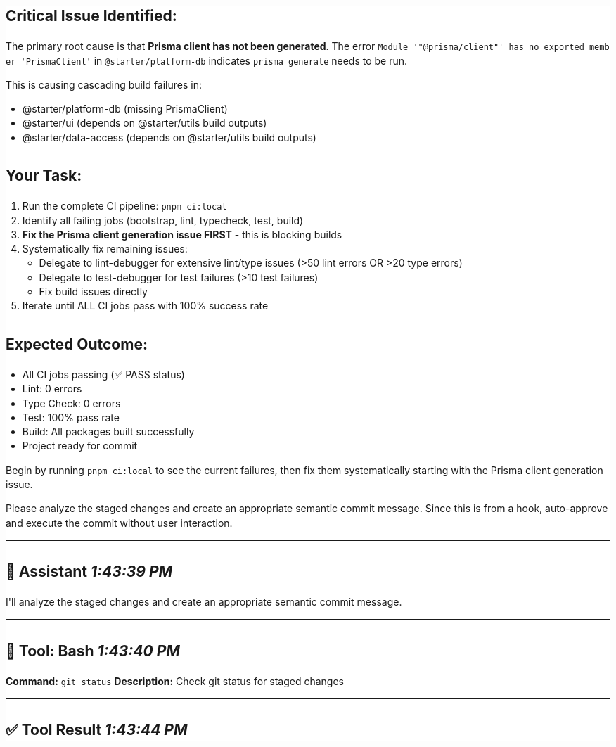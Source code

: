 ## Critical Issue Identified:
The primary root cause is that **Prisma client has not been generated**. The error `Module '"@prisma/client"' has no exported member 'PrismaClient'` in `@starter/platform-db` indicates `prisma generate` needs to be run.

This is causing cascading build failures in:
- @starter/platform-db (missing PrismaClient)
- @starter/ui (depends on @starter/utils build outputs)
- @starter/data-access (depends on @starter/utils build outputs)

## Your Task:
1. Run the complete CI pipeline: `pnpm ci:local`
2. Identify all failing jobs (bootstrap, lint, typecheck, test, build)
3. **Fix the Prisma client generation issue FIRST** - this is blocking builds
4. Systematically fix remaining issues:
   - Delegate to lint-debugger for extensive lint/type issues (>50 lint errors OR >20 type errors)
   - Delegate to test-debugger for test failures (>10 test failures)
   - Fix build issues directly
5. Iterate until ALL CI jobs pass with 100% success rate

## Expected Outcome:
- All CI jobs passing (✅ PASS status)
- Lint: 0 errors
- Type Check: 0 errors  
- Test: 100% pass rate
- Build: All packages built successfully
- Project ready for commit

Begin by running `pnpm ci:local` to see the current failures, then fix them systematically starting with the Prisma client generation issue.

Please analyze the staged changes and create an appropriate semantic commit message.
Since this is from a hook, auto-approve and execute the commit without user interaction.

---

## 🤖 Assistant _1:43:39 PM_

I'll analyze the staged changes and create an appropriate semantic commit message.

---

## 🔧 Tool: Bash _1:43:40 PM_

**Command:** `git status`
**Description:** Check git status for staged changes

---

## ✅ Tool Result _1:43:44 PM_
